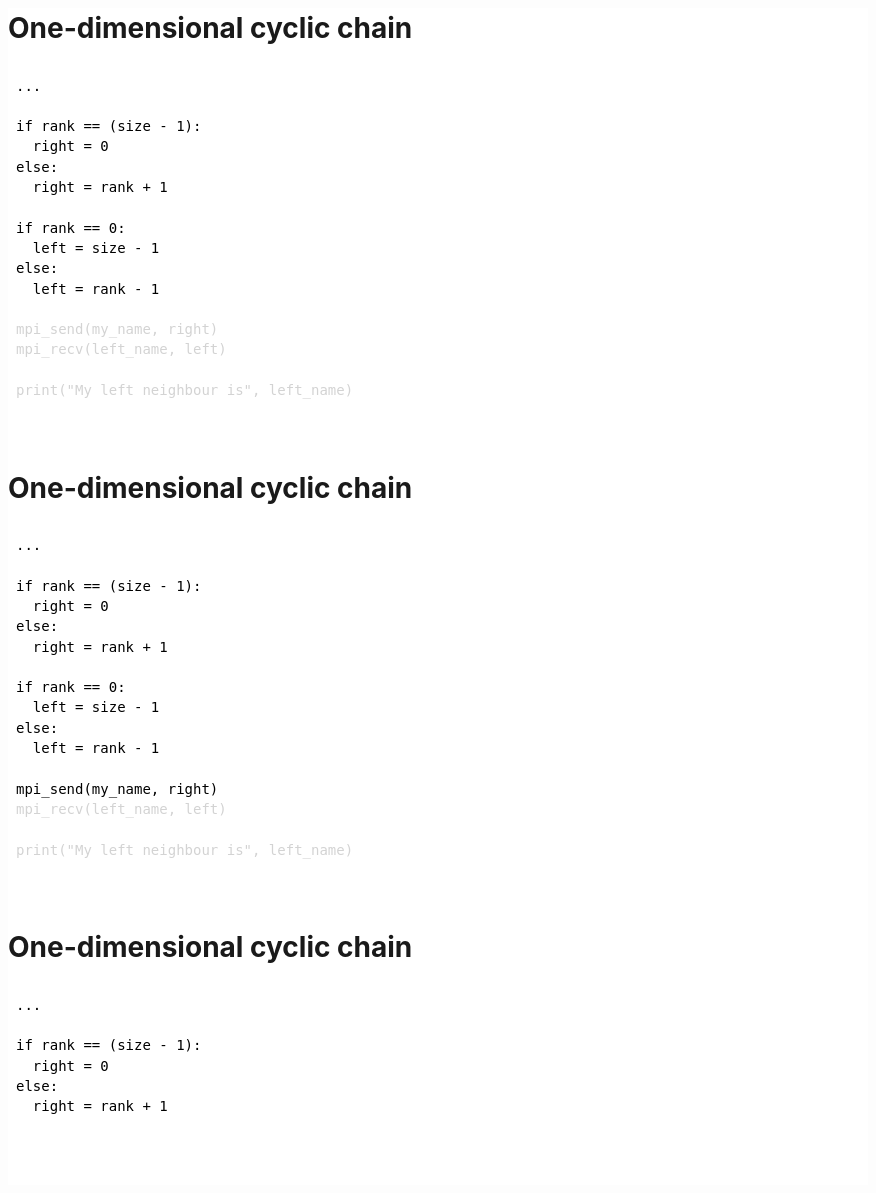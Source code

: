 # One-dimensional cyclic chain

<pre style="color:black; padding:1ex">
...

if rank == (size - 1):
  right = 0
else:
  right = rank + 1

if rank == 0:
  left = size - 1
else:
  left = rank - 1
<div style="color:lightgray">
<span>mpi_send</span>(my_name, right)
<span>mpi_recv</span>(left_name, left)

print("My left neighbour is", left_name)
</div>
</pre>

# One-dimensional cyclic chain

<pre style="color:black; padding:1ex">
...

if rank == (size - 1):
  right = 0
else:
  right = rank + 1

if rank == 0:
  left = size - 1
else:
  left = rank - 1

<span style="color:var(--csc-blue)">mpi_send</span>(my_name, right)
<div style="color:lightgray"><span>mpi_recv</span>(left_name, left)

print("My left neighbour is", left_name)
</div>
</pre>




# One-dimensional cyclic chain

<pre style="color:black; padding:1ex">
...

if rank == (size - 1):
  right = 0
else:
  right = rank + 1
